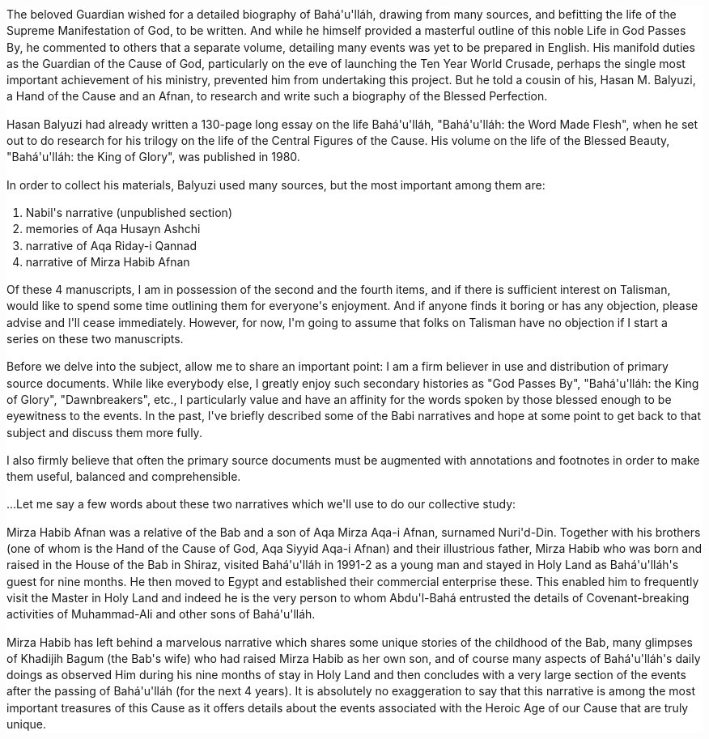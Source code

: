 The beloved Guardian wished for a detailed biography of Bahá'u'lláh, drawing from many sources, and befitting the life of the Supreme Manifestation of God, to be written. And while he himself provided a masterful outline of this noble Life in God Passes By, he commented to others that a separate volume, detailing many events was yet to be prepared in English. His manifold duties as the Guardian of the Cause of God, particularly on the eve of launching the Ten Year World Crusade, perhaps the single most important achievement of his ministry, prevented him from undertaking this project. But he told a cousin of his, Hasan M. Balyuzi, a Hand of the Cause and an Afnan, to research and write such a biography of the Blessed Perfection.

Hasan Balyuzi had already written a 130-page long essay on the life Bahá'u'lláh, "Bahá'u'lláh: the Word Made Flesh", when he set out to do research for his trilogy on the life of the Central Figures of the Cause. His volume on the life of the Blessed Beauty, "Bahá'u'lláh: the King of Glory", was published in 1980.

In order to collect his materials, Balyuzi used many sources, but the most important among them are:

1.  Nabil's narrative (unpublished section)
2.  memories of Aqa Husayn Ashchi
3.  narrative of Aqa Riday-i Qannad
4.  narrative of Mirza Habib Afnan
    

Of these 4 manuscripts, I am in possession of the second and the fourth items, and if there is sufficient interest on Talisman, would like to spend some time outlining them for everyone's enjoyment. And if anyone finds it boring or has any objection, please advise and I'll cease immediately. However, for now, I'm going to assume that folks on Talisman have no objection if I start a series on these two manuscripts.

Before we delve into the subject, allow me to share an important point: I am a firm believer in use and distribution of primary source documents. While like everybody else, I greatly enjoy such secondary histories as "God Passes By", "Bahá'u'lláh: the King of Glory", "Dawnbreakers", etc., I particularly value and have an affinity for the words spoken by those blessed enough to be eyewitness to the events. In the past, I've briefly described some of the Babi narratives and hope at some point to get back to that subject and discuss them more fully.

I also firmly believe that often the primary source documents must be augmented with annotations and footnotes in order to make them useful, balanced and comprehensible.

...Let me say a few words about these two narratives which we'll use to do our collective study:

Mirza Habib Afnan was a relative of the Bab and a son of Aqa Mirza Aqa-i Afnan, surnamed Nuri'd-Din. Together with his brothers (one of whom is the Hand of the Cause of God, Aqa Siyyid Aqa-i Afnan) and their illustrious father, Mirza Habib who was born and raised in the House of the Bab in Shiraz, visited Bahá'u'lláh in 1991-2 as a young man and stayed in Holy Land as Bahá'u'lláh's guest for nine months. He then moved to Egypt and established their commercial enterprise these. This enabled him to frequently visit the Master in Holy Land and indeed he is the very person to whom Abdu'l-Bahá entrusted the details of Covenant-breaking activities of Muhammad-Ali and other sons of Bahá'u'lláh.

Mirza Habib has left behind a marvelous narrative which shares some unique stories of the childhood of the Bab, many glimpses of Khadijih Bagum (the Bab's wife) who had raised Mirza Habib as her own son, and of course many aspects of Bahá'u'lláh's daily doings as observed Him during his nine months of stay in Holy Land and then concludes with a very large section of the events after the passing of Bahá'u'lláh (for the next 4 years). It is absolutely no exaggeration to say that this narrative is among the most important treasures of this Cause as it offers details about the events associated with the Heroic Age of our Cause that are truly unique.

